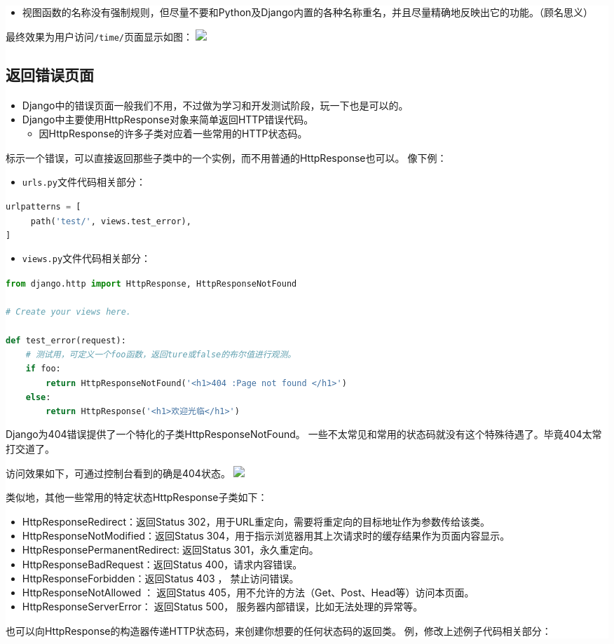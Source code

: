 * 视图函数的名称没有强制规则，但尽量不要和Python及Django内置的各种名称重名，并且尽量精确地反映出它的功能。（顾名思义）

最终效果为用户访问`/time/`页面显示如图：
![](https://www.tielemao.com/wp-content/uploads/2018/07/current_datetime.jpg)

## 返回错误页面

* Django中的错误页面一般我们不用，不过做为学习和开发测试阶段，玩一下也是可以的。
* Django中主要使用HttpResponse对象来简单返回HTTP错误代码。
    * 因HttpResponse的许多子类对应着一些常用的HTTP状态码。

标示一个错误，可以直接返回那些子类中的一个实例，而不用普通的HttpResponse也可以。
像下例：

* `urls.py`文件代码相关部分：

```python
urlpatterns = [
     path('test/', views.test_error),
]
```

* `views.py`文件代码相关部分：

```python
from django.http import HttpResponse, HttpResponseNotFound

# Create your views here.

def test_error(request):
    # 测试用，可定义一个foo函数，返回ture或false的布尔值进行观测。
    if foo:
        return HttpResponseNotFound('<h1>404 :Page not found </h1>')
    else:
        return HttpResponse('<h1>欢迎光临</h1>')
```

Django为404错误提供了一个特化的子类HttpResponseNotFound。
一些不太常见和常用的状态码就没有这个特殊待遇了。毕竟404太常打交道了。

访问效果如下，可通过控制台看到的确是404状态。
![](https://www.tielemao.com/wp-content/uploads/2018/07/HttpResponseNotFound.jpg)

类似地，其他一些常用的特定状态HttpResponse子类如下：

* HttpResponseRedirect：返回Status 302，用于URL重定向，需要将重定向的目标地址作为参数传给该类。
* HttpResponseNotModified：返回Status 304，用于指示浏览器用其上次请求时的缓存结果作为页面内容显示。
* HttpResponsePermanentRedirect: 返回Status 301，永久重定向。
* HttpResponseBadRequest：返回Status 400，请求内容错误。
* HttpResponseForbidden：返回Status 403 ， 禁止访问错误。
* HttpResponseNotAllowed ： 返回Status 405，用不允许的方法（Get、Post、Head等）访问本页面。
* HttpResponseServerError： 返回Status 500， 服务器内部错误，比如无法处理的异常等。

也可以向HttpResponse的构造器传递HTTP状态码，来创建你想要的任何状态码的返回类。 
例，修改上述例子代码相关部分：
